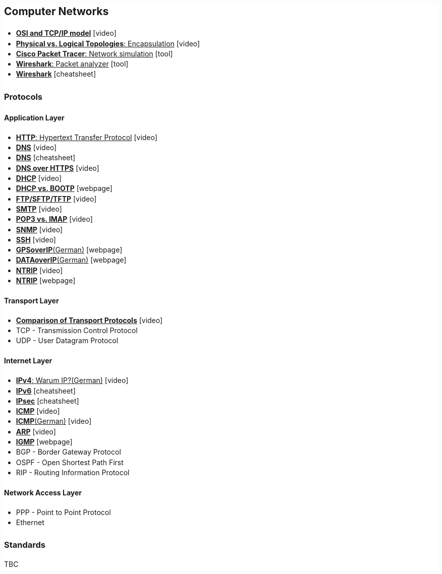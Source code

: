 ## Computer Networks
* [**OSI and TCP/IP model**](https://www.youtube.com/watch?v=Pje0l5r7_lk) [video]  
* [**Physical vs. Logical Topologies**: Encapsulation](https://youtu.be/g_-vbdv-wT4?t=9) [video]  
* [**Cisco Packet Tracer**: Network simulation](https://www.netacad.com/courses/packet-tracer) [tool]  
* [**Wireshark**: Packet analyzer](https://www.wireshark.org/) [tool]  
* [**Wireshark**](https://www.comparitech.com/net-admin/wireshark-cheat-sheet/) [cheatsheet]  

### Protocols
#### Application Layer
* [**HTTP**: Hypertext Transfer Protocol](https://youtu.be/LZJNj-HHfII) [video]  
* [**DNS**](https://youtu.be/GlZC4Jwf3xQ) [video]  
* [**DNS**](https://twitter.com/sh_shaygan/status/950572700182790144) [cheatsheet]  
* [**DNS over HTTPS**](https://youtu.be/G6rMxxIZMsE?t=9) [video]  
* [**DHCP**](https://www.youtube.com/watch?v=e6-TaH5bkjo) [video]  
* [**DHCP vs. BOOTP**](https://techdifferences.com/difference-between-bootp-and-dhcp.html) [webpage]  
* [**FTP/SFTP/TFTP**](https://www.youtube.com/watch?v=tOj8MSEIbfA) [video]  
* [**SMTP**](https://www.youtube.com/watch?v=PJo5yOtu7o8) [video]  
* [**POP3 vs. IMAP**](https://www.youtube.com/watch?v=SBaARws0hy4) [video]  
* [**SNMP**](https://youtu.be/ZX-XGQoISHQ) [video]  
* [**SSH**](https://www.youtube.com/watch?v=PXi-39elr6Y) [video]  
* [**GPSoverIP**(German)](https://www.gpsoverip.de/infos/details-zu-gpsoverip/) [webpage]  
* [**DATAoverIP**(German)](https://www.gpsoverip.de/infos/details-zu-dataoverip/) [webpage]  
* [**NTRIP**](https://youtu.be/R0Hry5kR1jY) [video]  
* [**NTRIP**](https://www.agsgis.com/What-is-NTRIP_b_42.html) [webpage]  

#### Transport Layer
* [**Comparison of Transport Protocols**](https://youtu.be/Vdc8TCESIg8) [video]  
* TCP - Transmission Control Protocol  
* UDP - User Datagram Protocol

#### Internet Layer
* [**IPv4**: Warum IP?(German)](https://youtu.be/X344jZ2gowA?t=80) [video]  
* [**IPv6**](https://packetlife.net/media/library/8/IPv6.pdf) [cheatsheet]  
* [**IPsec**](https://packetlife.net/media/library/6/IPsec.pdf) [cheatsheet]  
* [**ICMP**](https://youtu.be/glPuwhMNQ2s) [video]  
* [**ICMP**(German)](https://youtu.be/PU6xFCkj0Yg) [video]  
* [**ARP**](https://www.youtube.com/watch?v=cn8Zxh9bPio) [video]  
* [**IGMP**](https://networkel.com/what-is-igmp/) [webpage]  
* BGP - Border Gateway Protocol  
* OSPF - Open Shortest Path First  
* RIP - Routing Information Protocol  

#### Network Access Layer
* PPP - Point to Point Protocol  
* Ethernet 

### Standards
TBC

